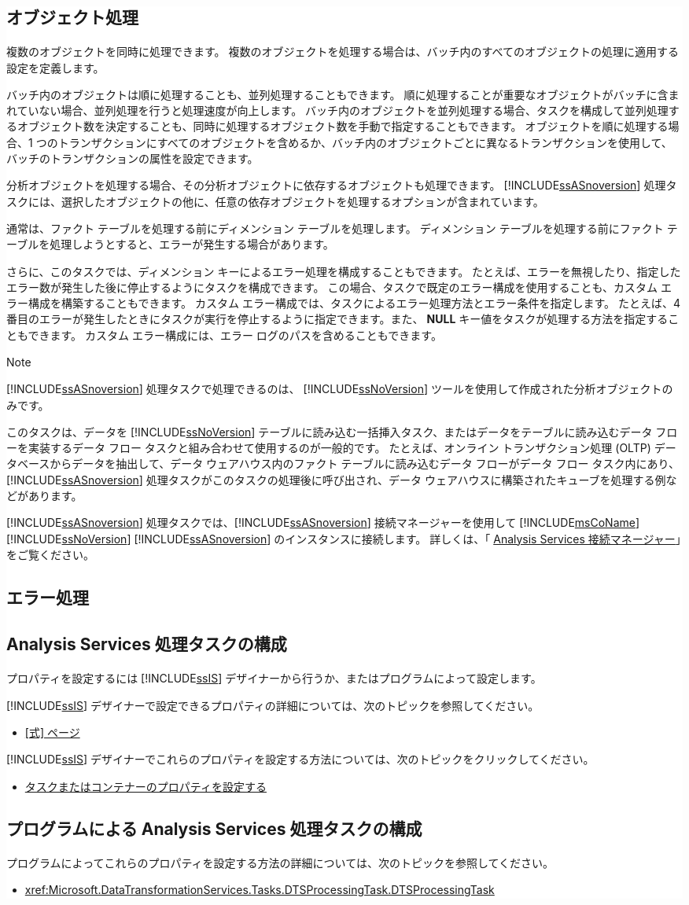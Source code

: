 ## <a name="object-processing"></a>オブジェクト処理  
 複数のオブジェクトを同時に処理できます。 複数のオブジェクトを処理する場合は、バッチ内のすべてのオブジェクトの処理に適用する設定を定義します。  
  
 バッチ内のオブジェクトは順に処理することも、並列処理することもできます。 順に処理することが重要なオブジェクトがバッチに含まれていない場合、並列処理を行うと処理速度が向上します。 バッチ内のオブジェクトを並列処理する場合、タスクを構成して並列処理するオブジェクト数を決定することも、同時に処理するオブジェクト数を手動で指定することもできます。 オブジェクトを順に処理する場合、1 つのトランザクションにすべてのオブジェクトを含めるか、バッチ内のオブジェクトごとに異なるトランザクションを使用して、バッチのトランザクションの属性を設定できます。  
  
 分析オブジェクトを処理する場合、その分析オブジェクトに依存するオブジェクトも処理できます。 [!INCLUDE[ssASnoversion](../../includes/ssasnoversion-md.md)] 処理タスクには、選択したオブジェクトの他に、任意の依存オブジェクトを処理するオプションが含まれています。  
  
 通常は、ファクト テーブルを処理する前にディメンション テーブルを処理します。 ディメンション テーブルを処理する前にファクト テーブルを処理しようとすると、エラーが発生する場合があります。  
  
 さらに、このタスクでは、ディメンション キーによるエラー処理を構成することもできます。 たとえば、エラーを無視したり、指定したエラー数が発生した後に停止するようにタスクを構成できます。 この場合、タスクで既定のエラー構成を使用することも、カスタム エラー構成を構築することもできます。 カスタム エラー構成では、タスクによるエラー処理方法とエラー条件を指定します。 たとえば、4 番目のエラーが発生したときにタスクが実行を停止するように指定できます。また、 **NULL** キー値をタスクが処理する方法を指定することもできます。 カスタム エラー構成には、エラー ログのパスを含めることもできます。  
  
> [!NOTE]  
>  [!INCLUDE[ssASnoversion](../../includes/ssasnoversion-md.md)] 処理タスクで処理できるのは、 [!INCLUDE[ssNoVersion](../../includes/ssnoversion-md.md)] ツールを使用して作成された分析オブジェクトのみです。  
  
 このタスクは、データを [!INCLUDE[ssNoVersion](../../includes/ssnoversion-md.md)] テーブルに読み込む一括挿入タスク、またはデータをテーブルに読み込むデータ フローを実装するデータ フロー タスクと組み合わせて使用するのが一般的です。 たとえば、オンライン トランザクション処理 (OLTP) データベースからデータを抽出して、データ ウェアハウス内のファクト テーブルに読み込むデータ フローがデータ フロー タスク内にあり、 [!INCLUDE[ssASnoversion](../../includes/ssasnoversion-md.md)] 処理タスクがこのタスクの処理後に呼び出され、データ ウェアハウスに構築されたキューブを処理する例などがあります。  
  
 [!INCLUDE[ssASnoversion](../../includes/ssasnoversion-md.md)] 処理タスクでは、[!INCLUDE[ssASnoversion](../../includes/ssasnoversion-md.md)] 接続マネージャーを使用して [!INCLUDE[msCoName](../../includes/msconame-md.md)] [!INCLUDE[ssNoVersion](../../includes/ssnoversion-md.md)] [!INCLUDE[ssASnoversion](../../includes/ssasnoversion-md.md)] のインスタンスに接続します。 詳しくは、「 [Analysis Services 接続マネージャー](../../integration-services/connection-manager/analysis-services-connection-manager.md)」をご覧ください。  
  
## <a name="error-handling"></a>エラー処理  
  
## <a name="configuration-of-the-analysis-services-processing-task"></a>Analysis Services 処理タスクの構成  
 プロパティを設定するには [!INCLUDE[ssIS](../../includes/ssis-md.md)] デザイナーから行うか、またはプログラムによって設定します。  
  
 [!INCLUDE[ssIS](../../includes/ssis-md.md)] デザイナーで設定できるプロパティの詳細については、次のトピックを参照してください。  
  
-   [[式] ページ](../../integration-services/expressions/expressions-page.md)  
  
 [!INCLUDE[ssIS](../../includes/ssis-md.md)] デザイナーでこれらのプロパティを設定する方法については、次のトピックをクリックしてください。  
  
-   [タスクまたはコンテナーのプロパティを設定する](https://msdn.microsoft.com/library/52d47ca4-fb8c-493d-8b2b-48bb269f859b)  
  
## <a name="programmatic-configuration-of-the-analysis-services-processing-task"></a>プログラムによる Analysis Services 処理タスクの構成  
 プログラムによってこれらのプロパティを設定する方法の詳細については、次のトピックを参照してください。  
  
-   <xref:Microsoft.DataTransformationServices.Tasks.DTSProcessingTask.DTSProcessingTask>  
  